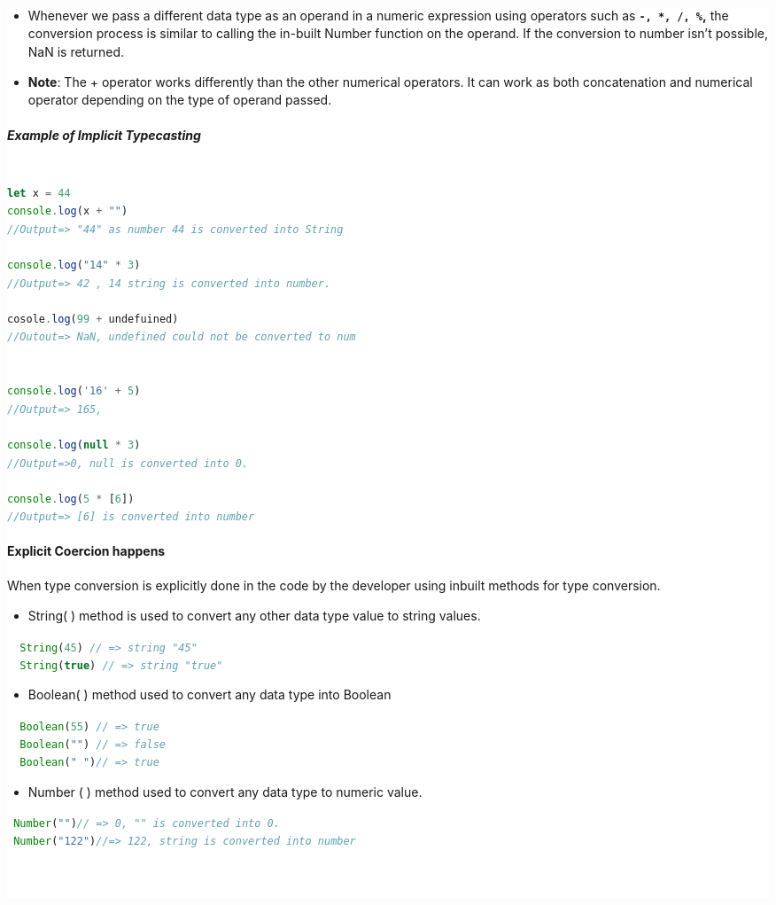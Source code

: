- Whenever we pass a different data type as an operand in a numeric expression using operators such as **`-, *, /, %`,** the conversion process is similar to calling the in-built Number function on the operand. If the conversion to number isn’t possible, NaN is returned.


- **Note**: The + operator works differently than the other numerical operators. It can work as both concatenation and numerical operator depending on the type of operand passed.


##### Example of Implicit Typecasting
```js

let x = 44
console.log(x + "") 
//Output=> "44" as number 44 is converted into String

console.log("14" * 3)
//Output=> 42 , 14 string is converted into number.

cosole.log(99 + undefuined)
//Outout=> NaN, undefined could not be converted to num


console.log('16' + 5)
//Output=> 165, 

console.log(null * 3)
//Output=>0, null is converted into 0.

console.log(5 * [6])
//Output=> [6] is converted into number 
```


#### Explicit Coercion happens
When type conversion is explicitly done in the code by the developer using inbuilt methods for type conversion.
- String( ) method is used to convert any other data type value to string values.
```js
  String(45) // => string "45"
  String(true) // => string "true"
```
- Boolean( ) method used to convert any data type into Boolean
```js
  Boolean(55) // => true
  Boolean("") // => false
  Boolean(" ")// => true
```
- Number ( ) method used to convert any data type to numeric value.
```js
 Number("")// => 0, "" is converted into 0.
 Number("122")//=> 122, string is converted into number
```

<br/>
<br/>
